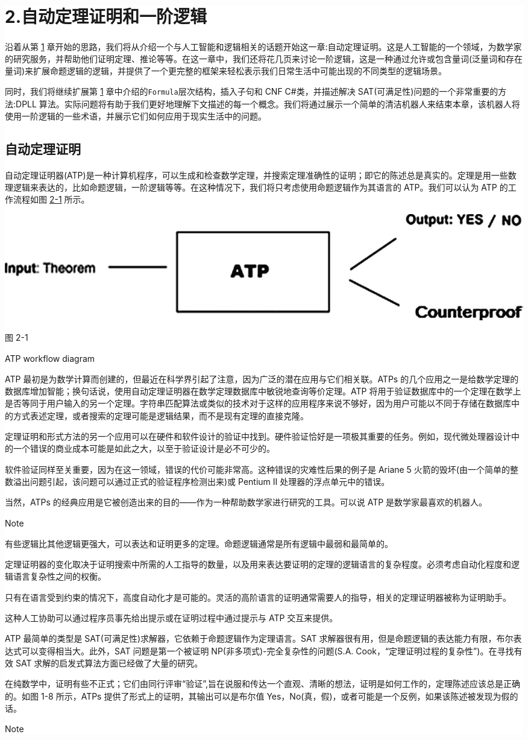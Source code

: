 # 2.自动定理证明和一阶逻辑

沿着从第 [1](01.html) 章开始的思路，我们将从介绍一个与人工智能和逻辑相关的话题开始这一章:自动定理证明。这是人工智能的一个领域，为数学家的研究服务，并帮助他们证明定理、推论等等。在这一章中，我们还将花几页来讨论一阶逻辑，这是一种通过允许或包含量词(泛量词和存在量词)来扩展命题逻辑的逻辑，并提供了一个更完整的框架来轻松表示我们日常生活中可能出现的不同类型的逻辑场景。

同时，我们将继续扩展第 [1](01.html) 章中介绍的`Formula`层次结构，插入子句和 CNF C#类，并描述解决 SAT(可满足性)问题的一个非常重要的方法:DPLL 算法。实际问题将有助于我们更好地理解下文描述的每一个概念。我们将通过展示一个简单的清洁机器人来结束本章，该机器人将使用一阶逻辑的一些术语，并展示它们如何应用于现实生活中的问题。

## 自动定理证明

自动定理证明器(ATP)是一种计算机程序，可以生成和检查数学定理，并搜索定理准确性的证明；即它的陈述总是真实的。定理是用一些数理逻辑来表达的，比如命题逻辑，一阶逻辑等等。在这种情况下，我们将只考虑使用命题逻辑作为其语言的 ATP。我们可以认为 ATP 的工作流程如图 [2-1](#Fig1) 所示。

![A449374_1_En_2_Fig1_HTML.jpg](img/A449374_1_En_2_Fig1_HTML.jpg)

图 2-1

ATP workflow diagram

ATP 最初是为数学计算而创建的，但最近在科学界引起了注意，因为广泛的潜在应用与它们相关联。ATPs 的几个应用之一是给数学定理的数据库增加智能；换句话说，使用自动定理证明器在数学定理数据库中敏锐地查询等价定理。ATP 将用于验证数据库中的一个定理在数学上是否等同于用户输入的另一个定理。字符串匹配算法或类似的技术对于这样的应用程序来说不够好，因为用户可能以不同于存储在数据库中的方式表述定理，或者搜索的定理可能是逻辑结果，而不是现有定理的直接克隆。

定理证明和形式方法的另一个应用可以在硬件和软件设计的验证中找到。硬件验证恰好是一项极其重要的任务。例如，现代微处理器设计中的一个错误的商业成本可能是如此之大，以至于验证设计是必不可少的。

软件验证同样至关重要，因为在这一领域，错误的代价可能非常高。这种错误的灾难性后果的例子是 Ariane 5 火箭的毁坏(由一个简单的整数溢出问题引起，该问题可以通过正式的验证程序检测出来)或 Pentium II 处理器的浮点单元中的错误。

当然，ATPs 的经典应用是它被创造出来的目的——作为一种帮助数学家进行研究的工具。可以说 ATP 是数学家最喜欢的机器人。

Note

有些逻辑比其他逻辑更强大，可以表达和证明更多的定理。命题逻辑通常是所有逻辑中最弱和最简单的。

定理证明器的变化取决于证明搜索中所需的人工指导的数量，以及用来表达要证明的定理的逻辑语言的复杂程度。必须考虑自动化程度和逻辑语言复杂性之间的权衡。

只有在语言受到约束的情况下，高度自动化才是可能的。灵活的高阶语言的证明通常需要人的指导，相关的定理证明器被称为证明助手。

这种人工协助可以通过程序员事先给出提示或在证明过程中通过提示与 ATP 交互来提供。

ATP 最简单的类型是 SAT(可满足性)求解器，它依赖于命题逻辑作为定理语言。SAT 求解器很有用，但是命题逻辑的表达能力有限，布尔表达式可以变得相当大。此外，SAT 问题是第一个被证明 NP(非多项式)-完全复杂性的问题(S.A. Cook，“定理证明过程的复杂性”)。在寻找有效 SAT 求解的启发式算法方面已经做了大量的研究。

在纯数学中，证明有些不正式；它们由同行评审“验证”,旨在说服和传达一个直观、清晰的想法，证明是如何工作的，定理陈述应该总是正确的。如图 1-8 所示，ATPs 提供了形式上的证明，其输出可以是布尔值 Yes，No(真，假)，或者可能是一个反例，如果该陈述被发现为假的话。

Note
